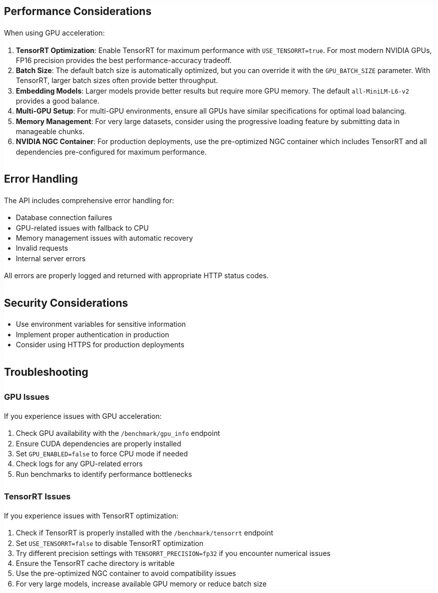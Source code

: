 ## Performance Considerations

When using GPU acceleration:

1. **TensorRT Optimization**: Enable TensorRT for maximum performance with `USE_TENSORRT=true`. For most modern NVIDIA GPUs, FP16 precision provides the best performance-accuracy tradeoff.
2. **Batch Size**: The default batch size is automatically optimized, but you can override it with the `GPU_BATCH_SIZE` parameter. With TensorRT, larger batch sizes often provide better throughput.
3. **Embedding Models**: Larger models provide better results but require more GPU memory. The default `all-MiniLM-L6-v2` provides a good balance.
4. **Multi-GPU Setup**: For multi-GPU environments, ensure all GPUs have similar specifications for optimal load balancing.
5. **Memory Management**: For very large datasets, consider using the progressive loading feature by submitting data in manageable chunks.
6. **NVIDIA NGC Container**: For production deployments, use the pre-optimized NGC container which includes TensorRT and all dependencies pre-configured for maximum performance.

## Error Handling

The API includes comprehensive error handling for:

- Database connection failures
- GPU-related issues with fallback to CPU
- Memory management issues with automatic recovery
- Invalid requests
- Internal server errors

All errors are properly logged and returned with appropriate HTTP status codes.

## Security Considerations

- Use environment variables for sensitive information
- Implement proper authentication in production
- Consider using HTTPS for production deployments

## Troubleshooting

### GPU Issues

If you experience issues with GPU acceleration:

1. Check GPU availability with the `/benchmark/gpu_info` endpoint
2. Ensure CUDA dependencies are properly installed
3. Set `GPU_ENABLED=false` to force CPU mode if needed
4. Check logs for any GPU-related errors
5. Run benchmarks to identify performance bottlenecks

### TensorRT Issues

If you experience issues with TensorRT optimization:

1. Check if TensorRT is properly installed with the `/benchmark/tensorrt` endpoint
2. Set `USE_TENSORRT=false` to disable TensorRT optimization
3. Try different precision settings with `TENSORRT_PRECISION=fp32` if you encounter numerical issues
4. Ensure the TensorRT cache directory is writable
5. Use the pre-optimized NGC container to avoid compatibility issues
6. For very large models, increase available GPU memory or reduce batch size

